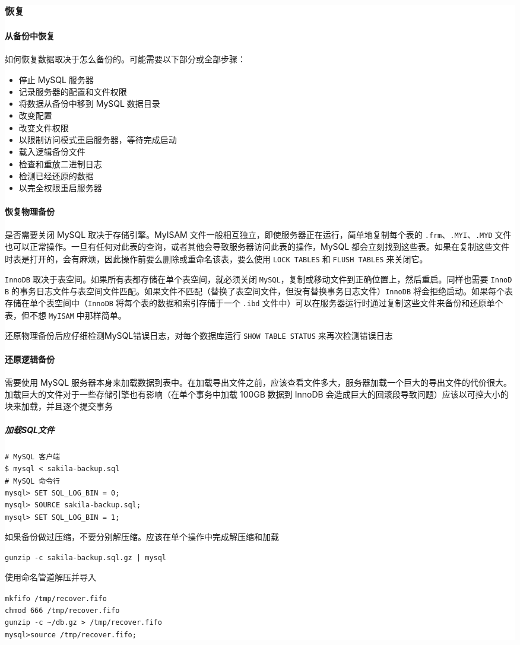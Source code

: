 ### 恢复

#### 从备份中恢复

如何恢复数据取决于怎么备份的。可能需要以下部分或全部步骤：

* 停止 MySQL 服务器
* 记录服务器的配置和文件权限
* 将数据从备份中移到 MySQL 数据目录
* 改变配置
* 改变文件权限
* 以限制访问模式重启服务器，等待完成启动
* 载入逻辑备份文件
* 检查和重放二进制日志
* 检测已经还原的数据
* 以完全权限重启服务器

#### 恢复物理备份

是否需要关闭 MySQL 取决于存储引擎。MyISAM 文件一般相互独立，即使服务器正在运行，简单地复制每个表的 `.frm`、`.MYI`、`.MYD` 文件也可以正常操作。一旦有任何对此表的查询，或者其他会导致服务器访问此表的操作，MySQL 都会立刻找到这些表。如果在复制这些文件时表是打开的，会有麻烦，因此操作前要么删除或重命名该表，要么使用 `LOCK TABLES` 和 `FLUSH TABLES` 来关闭它。

`InnoDB` 取决于表空间。如果所有表都存储在单个表空间，就必须关闭 `MySQL`，复制或移动文件到正确位置上，然后重启。同样也需要 `InnoDB` 的事务日志文件与表空间文件匹配。如果文件不匹配（替换了表空间文件，但没有替换事务日志文件）`InnoDB` 将会拒绝启动。如果每个表存储在单个表空间中（`InnoDB` 将每个表的数据和索引存储于一个 `.ibd` 文件中）可以在服务器运行时通过复制这些文件来备份和还原单个表，但不想 `MyISAM` 中那样简单。

还原物理备份后应仔细检测MySQL错误日志，对每个数据库运行 `SHOW TABLE STATUS` 来再次检测错误日志

#### 还原逻辑备份

需要使用 MySQL 服务器本身来加载数据到表中。在加载导出文件之前，应该查看文件多大，服务器加载一个巨大的导出文件的代价很大。加载巨大的文件对于一些存储引擎也有影响（在单个事务中加载 100GB 数据到 InnoDB 会造成巨大的回滚段导致问题）应该以可控大小的块来加载，并且逐个提交事务

##### 加载SQL文件

```shell
# MySQL 客户端
$ mysql < sakila-backup.sql
# MySQL 命令行
mysql> SET SQL_LOG_BIN = 0;
mysql> SOURCE sakila-backup.sql;
mysql> SET SQL_LOG_BIN = 1;
```

如果备份做过压缩，不要分别解压缩。应该在单个操作中完成解压缩和加载

```shell
gunzip -c sakila-backup.sql.gz | mysql
```

使用命名管道解压并导入

```shell
mkfifo /tmp/recover.fifo
chmod 666 /tmp/recover.fifo
gunzip -c ~/db.gz > /tmp/recover.fifo
mysql>source /tmp/recover.fifo;
```
